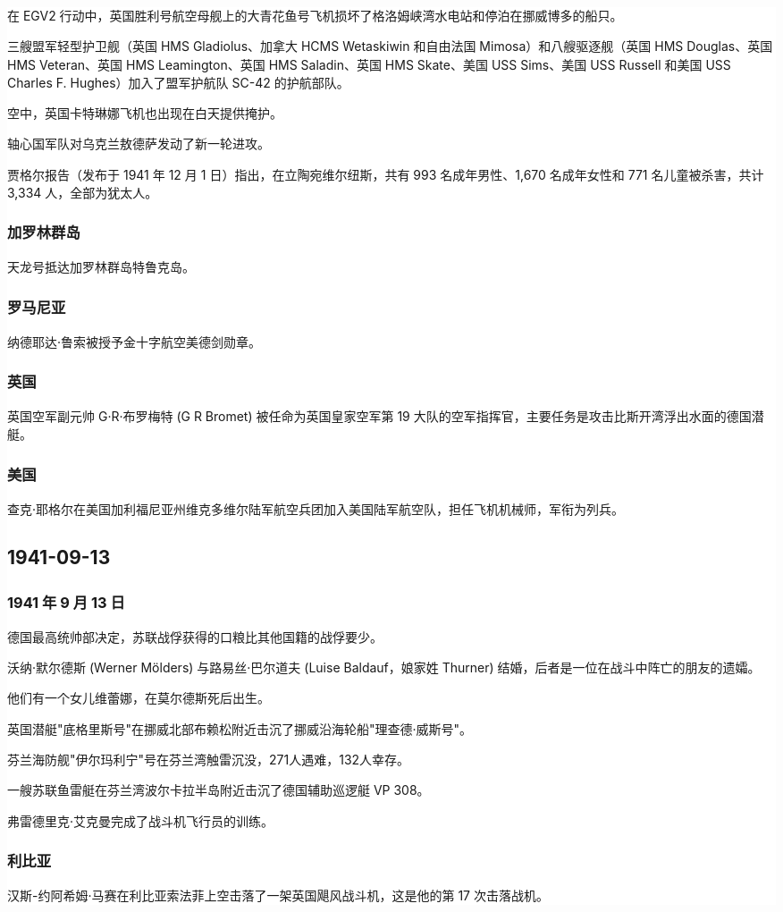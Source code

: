 在 EGV2
行动中，英国胜利号航空母舰上的大青花鱼号飞机损坏了格洛姆峡湾水电站和停泊在挪威博多的船只。

三艘盟军轻型护卫舰（英国 HMS Gladiolus、加拿大 HCMS Wetaskiwin
和自由法国 Mimosa）和八艘驱逐舰（英国 HMS Douglas、英国 HMS
Veteran、英国 HMS Leamington、英国 HMS Saladin、英国 HMS Skate、美国 USS
Sims、美国 USS Russell 和美国 USS Charles F. Hughes）加入了盟军护航队
SC-42 的护航部队。

空中，英国卡特琳娜飞机也出现在白天提供掩护。

轴心国军队对乌克兰敖德萨发动了新一轮进攻。

贾格尔报告（发布于 1941 年 12 月 1 日）指出，在立陶宛维尔纽斯，共有 993
名成年男性、1,670 名成年女性和 771 名儿童被杀害，共计 3,334
人，全部为犹太人。

### 加罗林群岛

天龙号抵达加罗林群岛特鲁克岛。

### 罗马尼亚

纳德耶达·鲁索被授予金十字航空美德剑勋章。

### 英国

英国空军副元帅 G·R·布罗梅特 (G R Bromet) 被任命为英国皇家空军第 19
大队的空军指挥官，主要任务是攻击比斯开湾浮出水面的德国潜艇。

### 美国

查克·耶格尔在美国加利福尼亚州维克多维尔陆军航空兵团加入美国陆军航空队，担任飞机机械师，军衔为列兵。

## 1941-09-13

### 1941 年 9 月 13 日

德国最高统帅部决定，苏联战俘获得的口粮比其他国籍的战俘要少。

沃纳·默尔德斯 (Werner Mölders) 与路易丝·巴尔道夫 (Luise Baldauf，娘家姓
Thurner) 结婚，后者是一位在战斗中阵亡的朋友的遗孀。

他们有一个女儿维蕾娜，在莫尔德斯死后出生。

英国潜艇"底格里斯号"在挪威北部布赖松附近击沉了挪威沿海轮船"理查德·威斯号"。

芬兰海防舰"伊尔玛利宁"号在芬兰湾触雷沉没，271人遇难，132人幸存。

一艘苏联鱼雷艇在芬兰湾波尔卡拉半岛附近击沉了德国辅助巡逻艇 VP 308。

弗雷德里克·艾克曼完成了战斗机飞行员的训练。

### 利比亚

汉斯-约阿希姆·马赛在利比亚索法菲上空击落了一架英国飓风战斗机，这是他的第
17 次击落战机。
